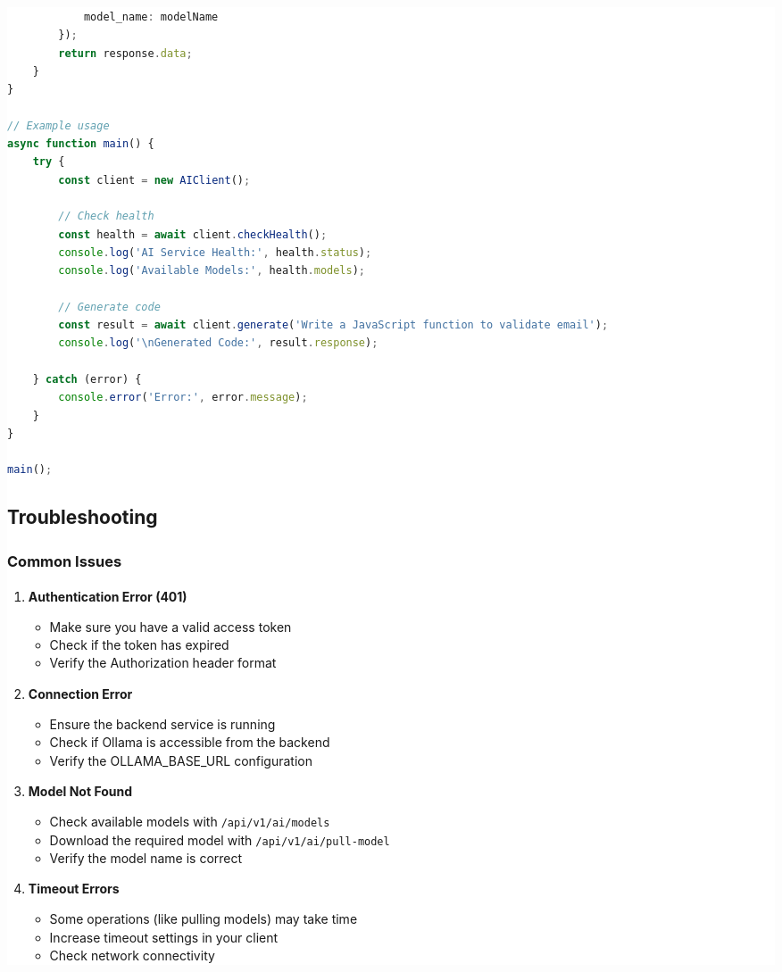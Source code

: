 ```javascript
            model_name: modelName
        });
        return response.data;
    }
}

// Example usage
async function main() {
    try {
        const client = new AIClient();
        
        // Check health
        const health = await client.checkHealth();
        console.log('AI Service Health:', health.status);
        console.log('Available Models:', health.models);
        
        // Generate code
        const result = await client.generate('Write a JavaScript function to validate email');
        console.log('\nGenerated Code:', result.response);
        
    } catch (error) {
        console.error('Error:', error.message);
    }
}

main();
```

## Troubleshooting

### Common Issues

1. **Authentication Error (401)**
   - Make sure you have a valid access token
   - Check if the token has expired
   - Verify the Authorization header format

2. **Connection Error**
   - Ensure the backend service is running
   - Check if Ollama is accessible from the backend
   - Verify the OLLAMA_BASE_URL configuration

3. **Model Not Found**
   - Check available models with `/api/v1/ai/models`
   - Download the required model with `/api/v1/ai/pull-model`
   - Verify the model name is correct

4. **Timeout Errors**
   - Some operations (like pulling models) may take time
   - Increase timeout settings in your client
   - Check network connectivity

